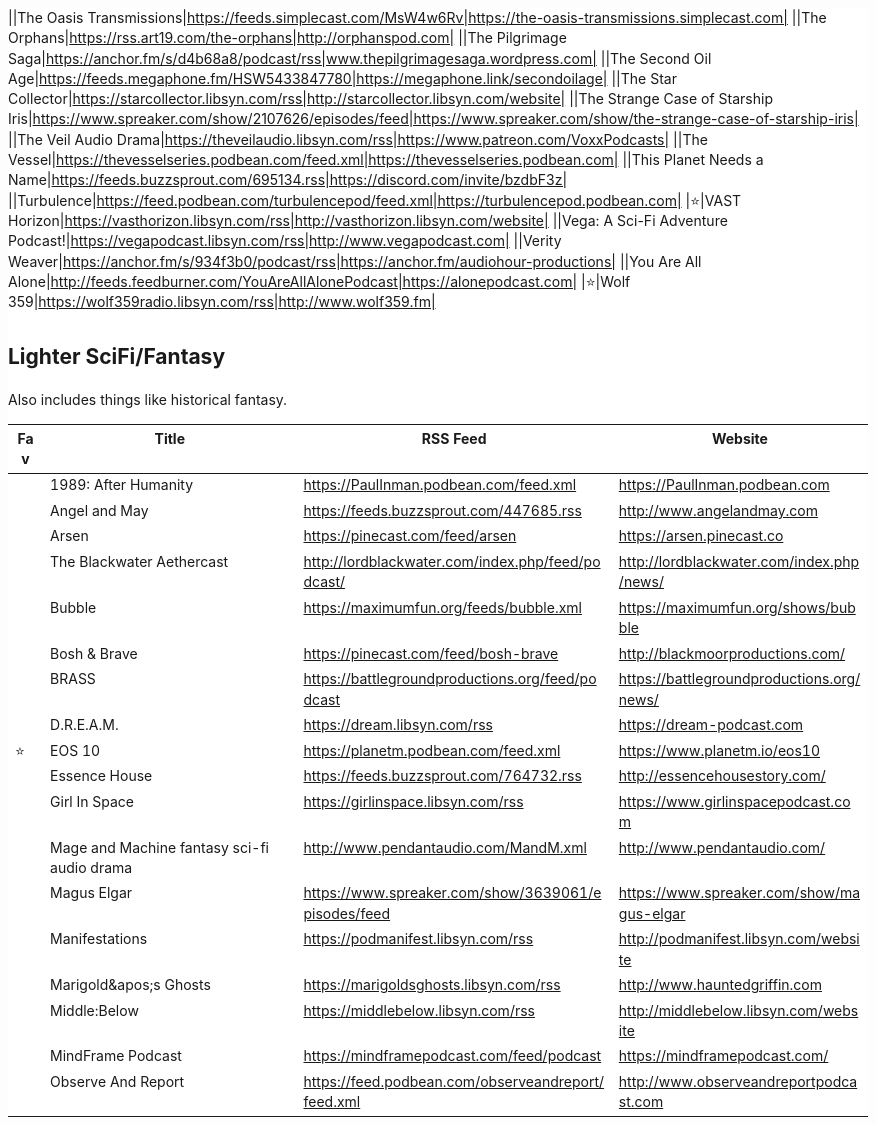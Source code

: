 ||The Oasis Transmissions|https://feeds.simplecast.com/MsW4w6Rv|https://the-oasis-transmissions.simplecast.com|
||The Orphans|https://rss.art19.com/the-orphans|http://orphanspod.com|
||The Pilgrimage Saga|https://anchor.fm/s/d4b68a8/podcast/rss|www.thepilgrimagesaga.wordpress.com|
||The Second Oil Age|https://feeds.megaphone.fm/HSW5433847780|https://megaphone.link/secondoilage|
||The Star Collector|https://starcollector.libsyn.com/rss|http://starcollector.libsyn.com/website|
||The Strange Case of Starship Iris|https://www.spreaker.com/show/2107626/episodes/feed|https://www.spreaker.com/show/the-strange-case-of-starship-iris|
||The Veil Audio Drama|https://theveilaudio.libsyn.com/rss|https://www.patreon.com/VoxxPodcasts|
||The Vessel|https://thevesselseries.podbean.com/feed.xml|https://thevesselseries.podbean.com|
||This Planet Needs a Name|https://feeds.buzzsprout.com/695134.rss|https://discord.com/invite/bzdbF3z|
||Turbulence|https://feed.podbean.com/turbulencepod/feed.xml|https://turbulencepod.podbean.com|
|⭐️|VAST Horizon|https://vasthorizon.libsyn.com/rss|http://vasthorizon.libsyn.com/website|
||Vega: A Sci-Fi Adventure Podcast!|https://vegapodcast.libsyn.com/rss|http://www.vegapodcast.com|
||Verity Weaver|https://anchor.fm/s/934f3b0/podcast/rss|https://anchor.fm/audiohour-productions|
||You Are All Alone|http://feeds.feedburner.com/YouAreAllAlonePodcast|https://alonepodcast.com|
|⭐️|Wolf 359|https://wolf359radio.libsyn.com/rss|http://www.wolf359.fm|

## Lighter SciFi/Fantasy

Also includes things like historical fantasy.

|Fav|Title|RSS Feed|Website|
|---|-----|--------|-------|
||1989: After Humanity|https://PaulInman.podbean.com/feed.xml|https://PaulInman.podbean.com|
||Angel and May|https://feeds.buzzsprout.com/447685.rss|http://www.angelandmay.com|
||Arsen|https://pinecast.com/feed/arsen|https://arsen.pinecast.co|
||The Blackwater Aethercast|http://lordblackwater.com/index.php/feed/podcast/|http://lordblackwater.com/index.php/news/|
||Bubble|https://maximumfun.org/feeds/bubble.xml|https://maximumfun.org/shows/bubble|
||Bosh &amp; Brave|https://pinecast.com/feed/bosh-brave|http://blackmoorproductions.com/|
||BRASS|https://battlegroundproductions.org/feed/podcast|https://battlegroundproductions.org/news/|
||D.R.E.A.M.|https://dream.libsyn.com/rss|https://dream-podcast.com|
|⭐️|EOS 10|https://planetm.podbean.com/feed.xml|https://www.planetm.io/eos10|
||Essence House|https://feeds.buzzsprout.com/764732.rss|http://essencehousestory.com/|
||Girl In Space|https://girlinspace.libsyn.com/rss|https://www.girlinspacepodcast.com|
||Mage and Machine fantasy sci-fi audio drama|http://www.pendantaudio.com/MandM.xml|http://www.pendantaudio.com/|
||Magus Elgar|https://www.spreaker.com/show/3639061/episodes/feed|https://www.spreaker.com/show/magus-elgar|
||Manifestations|https://podmanifest.libsyn.com/rss|http://podmanifest.libsyn.com/website|
||Marigold&amp;apos;s Ghosts|https://marigoldsghosts.libsyn.com/rss|http://www.hauntedgriffin.com|
||Middle:Below|https://middlebelow.libsyn.com/rss|http://middlebelow.libsyn.com/website|
||MindFrame Podcast|https://mindframepodcast.com/feed/podcast|https://mindframepodcast.com/|
||Observe And Report|https://feed.podbean.com/observeandreport/feed.xml|http://www.observeandreportpodcast.com|